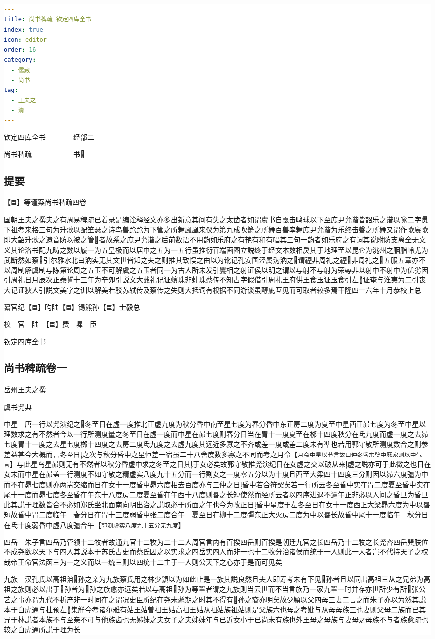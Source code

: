 ```yaml
---
title: 尚书稗疏 钦定四库全书
index: true
icon: editor
order: 16
category:
  - 儒藏
  - 尚书
tag:
  - 王夫之
  - 清
---
```


钦定四库全书　　　　经部二  

尚书稗疏　　　　　　书  

## 提要  

【`臣`】等谨案尚书稗疏四卷  

国朝王夫之撰夫之有周易稗疏已着录是编诠释经文亦多出新意其间有失之太凿者如谓虞书自戛击鸣球以下至庶尹允谐皆韶乐之谱以咏二字贯下祖考来格三句为升歌以配笙瑟之诗鸟兽跄跄为下管之所舞鳯凰来仪为第九成吹箫之所舞百兽率舞庶尹允谐为乐终击磬之所舞又谓作歌赓歌即大韶升歌之遗音防以被之管者故系之庶尹允谐之后前数语不用韵如乐府之有艳有和有唱其三句一韵者如乐府之有词其说附防支离全无文义其论洛书配九畴之数以履一为五皇极而以居中之五为一五行虽推衍百端画图立説终于经文本数相戾其于地理至以昆仑为洮州之胭脂岭尤为武断然如蔡引尔雅水北曰汭实无其文世皆知之夫之则推其致悮之由以为讹记孔安国泾属沩汭之谓禋非周礼之禋非周礼之五服五章亦不以周制解虞制与陈第论周之五玉不可解虞之五玉者同一为古人所未发引矍相之射证侯以明之谓以与射不与射为荣辱非以射中不射中为优劣因引周礼日月辰次正泰誓十三年为辛夘引説文大戴礼记证蠙珠非蚌珠蔡传不知古字假借引周礼王府供王食玉证玉食引左证奄与淮夷为二引丧大记证狄人引説文美字之训以解美若驳苏轼传及蔡传之失则大抵词有根据不同游谈虽醇庛互见而可取者较多焉干隆四十六年十月恭校上总  

纂官纪【`臣`】昀陆【`臣`】锡熊孙【`臣`】士毅总  

校　官　陆　【`臣`】费　墀　臣  

钦定四库全书  

## 尚书稗疏卷一

岳州王夫之撰  

虞书尧典  

中星　唐一行以尧演纪之冬至日在虚一度推北正虚九度为秋分昏中南至星七度为春分昏中东正房二度为夏至中星西正昴七度为冬至中星以理数求之有不然者今以一行所测度量之冬至日在虚一度而中星在昴七度则春分日当在胃十一度夏至在桞十四度秋分在氐九度而虚一度之去昴七度胃十一度之去星七度桞十四度之去房二度氐九度之去虚九度其远近多寡之不齐或差一度或差二度未有凖也若用郭守敬所测度数合之则参差益甚今大概而言冬至日之次与秋分昏中之星恒差一宿虽二十八舍度数多寡之不同而考之月令【`月令中星以节言故曰仲冬昏东璧中厯家则以中气言`】与此星鸟星昴则无有不然者以秋分昏虚中求之冬至之日其于女必矣故郭守敬推尧演纪日在女虚之交以破从来虚之説亦可于此徴之也日在女末而中星在昴盖一行测度不如守敬之精虚实八度九十五分而一行割女之一度零五分以为十度且西至大梁四十四度三分则因以昴六度彊为中而不在昴七度则亦两耑交缩而日在女十一度昏中昴六度相去百度亦与三仲之日昏中若合符契矣若一行所云冬至昏中实在胃二度夏至昏中实在尾十一度而昴七度冬至昏在午东十八度房二度夏至昏在午西十八度则晷之长短使然而经所云者以四序进退不逾午正非必以人间之昏旦为昏旦此其説于理数皆合不必如郑氏坐北面南向明出治之説取必于所面之午也今为改正日昏中星度于左冬至日在女十一度西正大梁昴六度为中以晷短故昏中胃二度临午　春分日在胃十三度弱昏中张二度合午　夏至日在柳十二度彊东正大火房二度为中以晷长故昏中尾十一度临午　秋分日在氐十度弱昏中虚八度彊合午【`郭测虚实八度九十五分无九度`】  

四岳　朱子言四岳乃管领十二牧者故通九官十二牧为二十二人周官言内有百揆四岳则百揆是朝廷九官之长四岳乃十二牧之长尧咨四岳巽朕位不成尧欲以天下与四人其説本于苏氏古史而蔡氏因之以实求之四岳实四人而非一也十二牧分治诸侯而统于一人则此一人者岂不代持天子之权哉帝王命官法函三为一之义而以一统三则以四统十二主于一人则公天下之心亦于是而可见矣  

九族　汉孔氏以高祖洎孙之亲为九族蔡氏用之林少頴以为如此止是一族其説良然且夫人即寿考未有下见孙者且以同出高祖三从之兄弟为高祖之族则必以出于孙者为孙之族愈亦远矣若以与高祖孙为等軰者谓之九族则当云世而不当言族乃一家九軰一时并存亦世所少有所张公艺之事亦谓九代不析产非一时同在之谓况史臣所纪在尧未耄期之时其不得有孙之裔亦明矣故少頴以父四母三妻二言之而朱子亦以为然其説本于白虎通与杜预左集觧今考诸尔雅有姑王姑曽祖王姑高祖王姑从祖姑族祖姑则是父族六也母之考妣与从母母族三也妻则父母二族而已其异于林説者本族不与至亲不可与他族齿也无姊妹之夫女子之夫姊妹年与已近女小于已尚未有族也外王母之母族与妻母之母族不与者族愈疏也较之白虎通所説于理为长  
